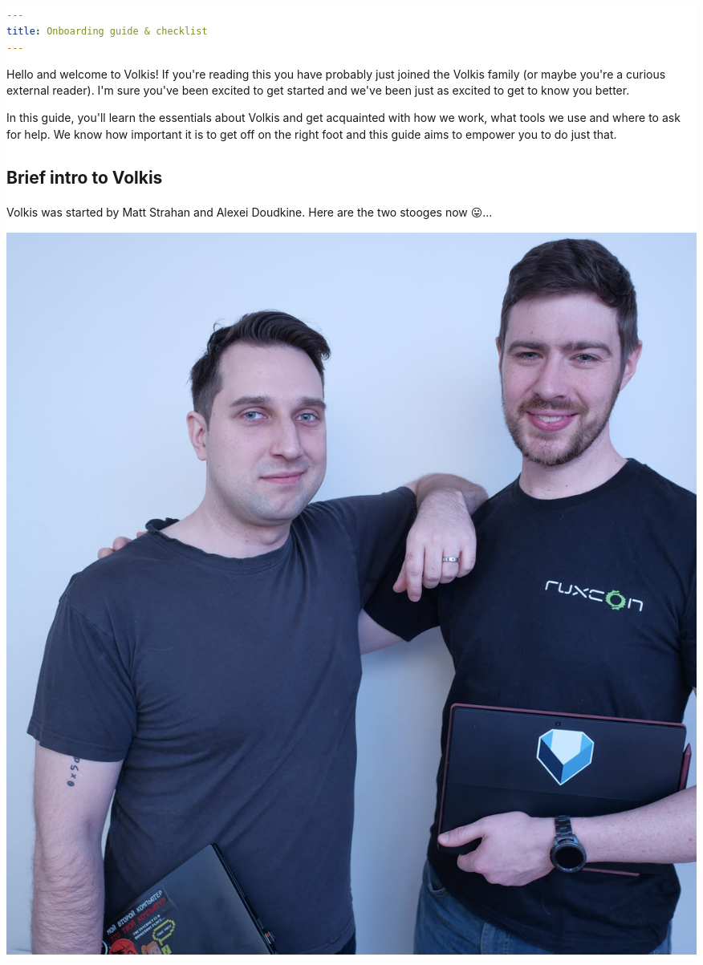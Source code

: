 ```yaml
---
title: Onboarding guide & checklist
---
```


Hello and welcome to Volkis! If you're reading this you have probably just joined the Volkis family (or maybe you're a curious external reader). I'm sure you've been excited to get started and we've been just as excited to get to know you better.

In this guide, you'll learn the essentials about Volkis and get acquainted with how we work, what tools we use and where to ask for help. We know how important it is to get off on the right foot and this guide aims to empower you to do just that.

## Brief intro to Volkis

Volkis was started by Matt Strahan and Alexei Doudkine. Here are the two stooges now 😛...

![Matt and Alexei](/assets/img/alexei_matt_1.jpg)
